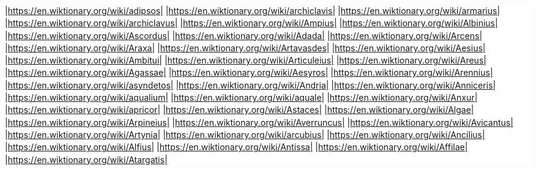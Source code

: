 |https://en.wiktionary.org/wiki/adipsos|
|https://en.wiktionary.org/wiki/archiclavis|
|https://en.wiktionary.org/wiki/armarius|
|https://en.wiktionary.org/wiki/archiclavus|
|https://en.wiktionary.org/wiki/Ampius|
|https://en.wiktionary.org/wiki/Albinius|
|https://en.wiktionary.org/wiki/Ascordus|
|https://en.wiktionary.org/wiki/Adada|
|https://en.wiktionary.org/wiki/Arcens|
|https://en.wiktionary.org/wiki/Araxa|
|https://en.wiktionary.org/wiki/Artavasdes|
|https://en.wiktionary.org/wiki/Aesius|
|https://en.wiktionary.org/wiki/Ambitui|
|https://en.wiktionary.org/wiki/Articuleius|
|https://en.wiktionary.org/wiki/Areus|
|https://en.wiktionary.org/wiki/Agassae|
|https://en.wiktionary.org/wiki/Aesyros|
|https://en.wiktionary.org/wiki/Arennius|
|https://en.wiktionary.org/wiki/asyndetos|
|https://en.wiktionary.org/wiki/Andria|
|https://en.wiktionary.org/wiki/Anniceris|
|https://en.wiktionary.org/wiki/aqualium|
|https://en.wiktionary.org/wiki/aquale|
|https://en.wiktionary.org/wiki/Anxur|
|https://en.wiktionary.org/wiki/apricor|
|https://en.wiktionary.org/wiki/Astaces|
|https://en.wiktionary.org/wiki/Algae|
|https://en.wiktionary.org/wiki/Arpineius|
|https://en.wiktionary.org/wiki/Averruncus|
|https://en.wiktionary.org/wiki/Avicantus|
|https://en.wiktionary.org/wiki/Artynia|
|https://en.wiktionary.org/wiki/arcubius|
|https://en.wiktionary.org/wiki/Ancilius|
|https://en.wiktionary.org/wiki/Alfius|
|https://en.wiktionary.org/wiki/Antissa|
|https://en.wiktionary.org/wiki/Affilae|
|https://en.wiktionary.org/wiki/Atargatis|